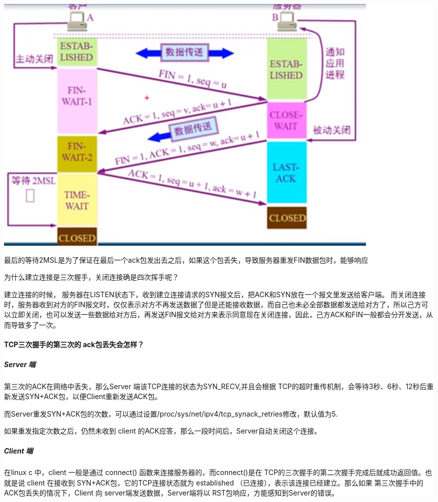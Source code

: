 <img src="img/四次握手.png" style="zoom:75%;" />

最后的等待2MSL是为了保证在最后一个ack包发出去之后，如果这个包丢失，导致服务器重发FIN数据包时，能够响应

为什么建立连接是三次握手，关闭连接确是四次挥手呢？

建立连接的时候， 服务器在LISTEN状态下，收到建立连接请求的SYN报文后，把ACK和SYN放在一个报文里发送给客户端。
而关闭连接时，服务器收到对方的FIN报文时，仅仅表示对方不再发送数据了但是还能接收数据，而自己也未必全部数据都发送给对方了，所以己方可以立即关闭，也可以发送一些数据给对方后，再发送FIN报文给对方来表示同意现在关闭连接，因此，己方ACK和FIN一般都会分开发送，从而导致多了一次。

#### TCP三次握手的第三次的 ack包丢失会怎样？

##### **Server 端**

  第三次的ACK在网络中丢失，那么Server 端该TCP连接的状态为SYN_RECV,并且会根据 TCP的超时重传机制，会等待3秒、6秒、12秒后重新发送SYN+ACK包，以便Client重新发送ACK包。

  而Server重发SYN+ACK包的次数，可以通过设置/proc/sys/net/ipv4/tcp_synack_retries修改，默认值为5.

  如果重发指定次数之后，仍然未收到 client 的ACK应答，那么一段时间后，Server自动关闭这个连接。

##### **Client 端**

  在linux c 中，client 一般是通过 connect() 函数来连接服务器的，而connect()是在 TCP的三次握手的第二次握手完成后就成功返回值。也就是说 client 在接收到 SYN+ACK包，它的TCP连接状态就为 established （已连接），表示该连接已经建立。那么如果 第三次握手中的ACK包丢失的情况下，Client 向 server端发送数据，Server端将以 RST包响应，方能感知到Server的错误。
